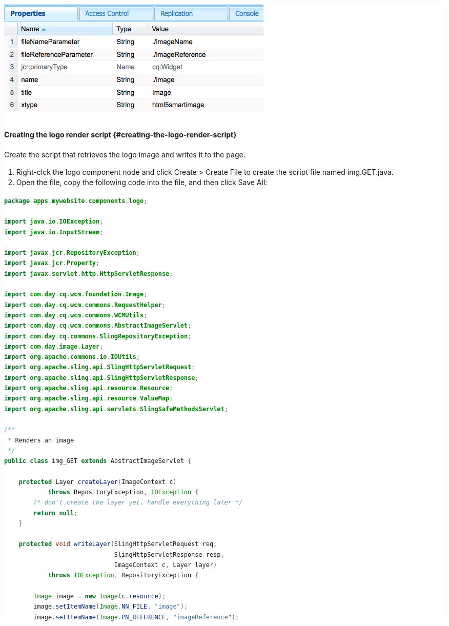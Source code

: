    ![](assets/chlimage_1-122.png)

#### Creating the logo render script {#creating-the-logo-render-script}

Create the script that retrieves the logo image and writes it to the page.

1. Right-clck the logo component node and click Create &gt; Create File to create the script file named img.GET.java.
1. Open the file, copy the following code into the file, and then click Save All:

```java
package apps.mywebsite.components.logo;

import java.io.IOException;
import java.io.InputStream;

import javax.jcr.RepositoryException;
import javax.jcr.Property;
import javax.servlet.http.HttpServletResponse;

import com.day.cq.wcm.foundation.Image;
import com.day.cq.wcm.commons.RequestHelper;
import com.day.cq.wcm.commons.WCMUtils;
import com.day.cq.wcm.commons.AbstractImageServlet;
import com.day.cq.commons.SlingRepositoryException;
import com.day.image.Layer;
import org.apache.commons.io.IOUtils;
import org.apache.sling.api.SlingHttpServletRequest;
import org.apache.sling.api.SlingHttpServletResponse;
import org.apache.sling.api.resource.Resource;
import org.apache.sling.api.resource.ValueMap;
import org.apache.sling.api.servlets.SlingSafeMethodsServlet;

/**
 * Renders an image
 */
public class img_GET extends AbstractImageServlet {

    protected Layer createLayer(ImageContext c)
            throws RepositoryException, IOException {
        /* don't create the layer yet. handle everything later */
        return null;
    }

    protected void writeLayer(SlingHttpServletRequest req,
                              SlingHttpServletResponse resp,
                              ImageContext c, Layer layer)
            throws IOException, RepositoryException {

        Image image = new Image(c.resource);
        image.setItemName(Image.NN_FILE, "image");
        image.setItemName(Image.PN_REFERENCE, "imageReference");
```